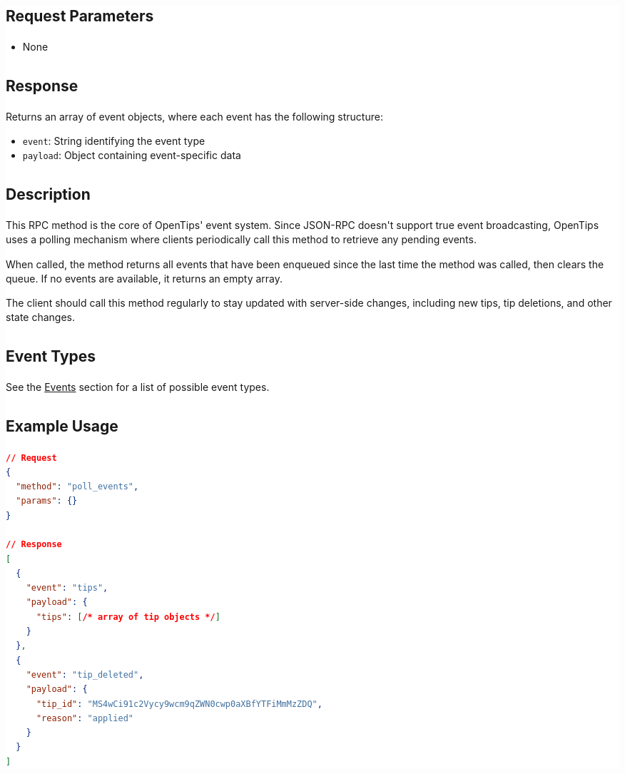 ## Request Parameters

- None

## Response

Returns an array of event objects, where each event has the following structure:

- `event`: String identifying the event type
- `payload`: Object containing event-specific data

## Description

This RPC method is the core of OpenTips' event system. Since JSON-RPC doesn't support true event broadcasting, OpenTips uses a polling mechanism where clients periodically call this method to retrieve any pending events.

When called, the method returns all events that have been enqueued since the last time the method was called, then clears the queue. If no events are available, it returns an empty array.

The client should call this method regularly to stay updated with server-side changes, including new tips, tip deletions, and other state changes.

## Event Types

See the [Events](#events) section for a list of possible event types.

## Example Usage

```json
// Request
{
  "method": "poll_events",
  "params": {}
}

// Response
[
  {
    "event": "tips",
    "payload": {
      "tips": [/* array of tip objects */]
    }
  },
  {
    "event": "tip_deleted",
    "payload": {
      "tip_id": "MS4wCi91c2Vycy9wcm9qZWN0cwp0aXBfYTFiMmMzZDQ",
      "reason": "applied"
    }
  }
]
```
